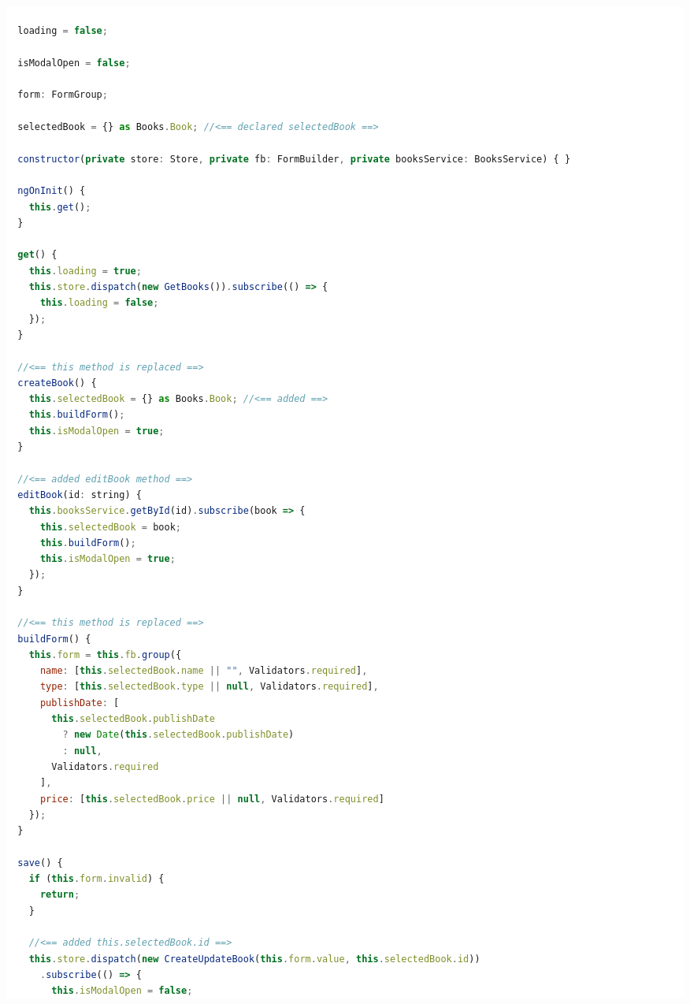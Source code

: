 ```js

  loading = false;

  isModalOpen = false;

  form: FormGroup;

  selectedBook = {} as Books.Book; //<== declared selectedBook ==>

  constructor(private store: Store, private fb: FormBuilder, private booksService: BooksService) { }

  ngOnInit() {
    this.get();
  }

  get() {
    this.loading = true;
    this.store.dispatch(new GetBooks()).subscribe(() => {
      this.loading = false;
    });
  }

  //<== this method is replaced ==>
  createBook() {
    this.selectedBook = {} as Books.Book; //<== added ==>
    this.buildForm();
    this.isModalOpen = true;
  }

  //<== added editBook method ==>
  editBook(id: string) {
    this.booksService.getById(id).subscribe(book => {
      this.selectedBook = book;
      this.buildForm();
      this.isModalOpen = true;
    });
  }

  //<== this method is replaced ==>
  buildForm() {
    this.form = this.fb.group({
      name: [this.selectedBook.name || "", Validators.required],
      type: [this.selectedBook.type || null, Validators.required],
      publishDate: [
        this.selectedBook.publishDate
          ? new Date(this.selectedBook.publishDate)
          : null,
        Validators.required
      ],
      price: [this.selectedBook.price || null, Validators.required]
    });
  }

  save() {
    if (this.form.invalid) {
      return;
    }

    //<== added this.selectedBook.id ==>
    this.store.dispatch(new CreateUpdateBook(this.form.value, this.selectedBook.id))
      .subscribe(() => {
        this.isModalOpen = false;
```